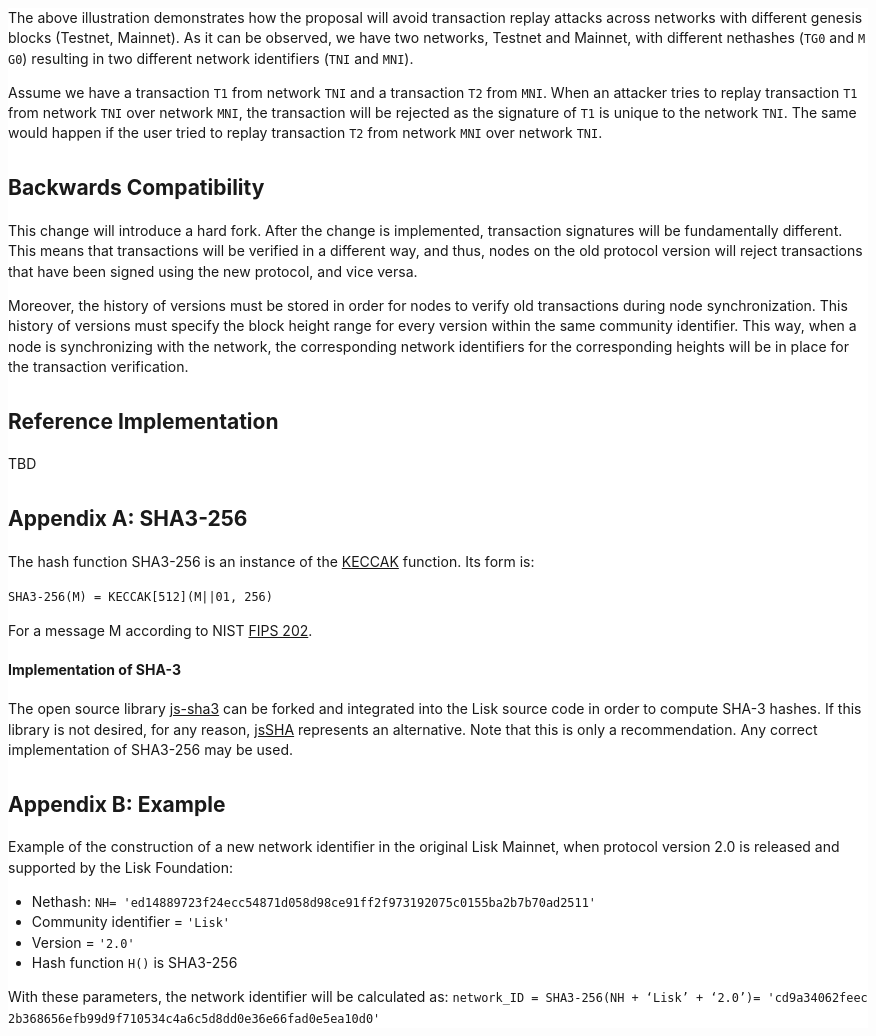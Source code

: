 The above illustration demonstrates how the proposal will avoid transaction replay attacks across networks with different genesis blocks (Testnet, Mainnet). As it can be observed, we have two networks, Testnet and Mainnet, with different nethashes (`TG0` and `MG0`) resulting in two different network identifiers (`TNI` and `MNI`).

Assume we have a transaction `T1` from network `TNI` and a transaction `T2` from `MNI`. When an attacker tries to replay transaction `T1` from network `TNI` over network `MNI`, the transaction will be rejected as the signature of `T1` is unique to the network `TNI`. The same would happen if the user tried to replay transaction `T2` from network `MNI` over network `TNI`.

## Backwards Compatibility

This change will introduce a hard fork. After the change is implemented, transaction signatures will be fundamentally different. This means that transactions will be verified in a different way, and thus, nodes on the old protocol version will reject transactions that have been signed using the new protocol, and vice versa.

Moreover, the history of versions must be stored in order for nodes to verify old transactions during node synchronization. This history of versions must specify the block height range for every version within the same community identifier. This way, when a node is synchronizing with the network, the corresponding network identifiers for the corresponding heights will be in place for the transaction verification.

## Reference Implementation

TBD

## Appendix A: SHA3-256

The hash function SHA3-256 is an instance of the [KECCAK](https://keccak.team/keccak.html) function. Its form is:

```
SHA3-256(M) = KECCAK[512](M||01, 256)
```

For a message M according to NIST [FIPS 202](https://nvlpubs.nist.gov/nistpubs/FIPS/NIST.FIPS.202.pdf).

#### Implementation of SHA-3

The open source library [js-sha3](https://github.com/emn178/js-sha3) can be forked and integrated into the Lisk source code in order to compute SHA-3 hashes. If this library is not desired, for any reason, [jsSHA](https://github.com/Caligatio/jsSHA) represents an alternative. Note that this is only a recommendation. Any correct implementation of SHA3-256 may be used.

## Appendix B: Example

Example of the construction of a new network identifier in the original Lisk Mainnet, when protocol version 2.0 is released and supported by the Lisk Foundation:

- Nethash: `NH= 'ed14889723f24ecc54871d058d98ce91ff2f973192075c0155ba2b7b70ad2511'`
- Community identifier = `'Lisk'`
- Version = `'2.0'`
- Hash function `H()` is SHA3-256

With these parameters, the network identifier will be calculated as: `network_ID = SHA3-256(NH + ‘Lisk’ + ‘2.0’)= 'cd9a34062feec2b368656efb99d9f710534c4a6c5d8dd0e36e66fad0e5ea10d0'`
